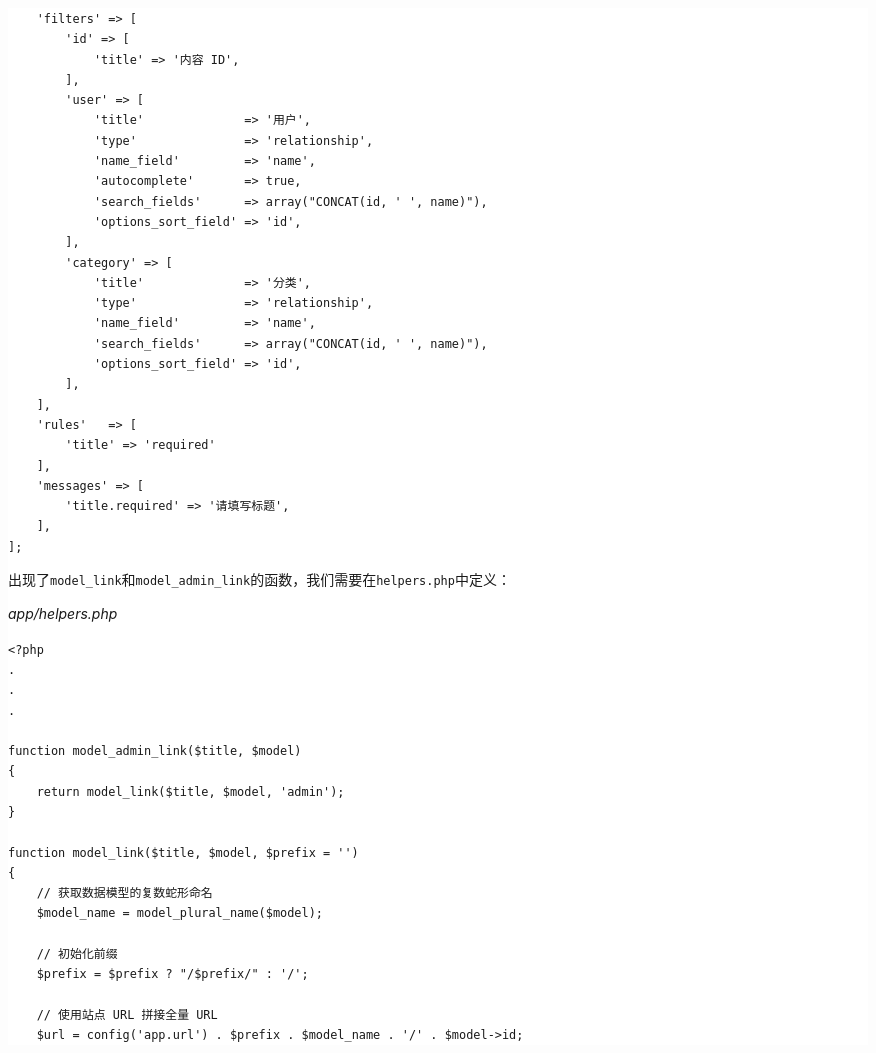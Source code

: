 ```
    'filters' => [
        'id' => [
            'title' => '内容 ID',
        ],
        'user' => [
            'title'              => '用户',
            'type'               => 'relationship',
            'name_field'         => 'name',
            'autocomplete'       => true,
            'search_fields'      => array("CONCAT(id, ' ', name)"),
            'options_sort_field' => 'id',
        ],
        'category' => [
            'title'              => '分类',
            'type'               => 'relationship',
            'name_field'         => 'name',
            'search_fields'      => array("CONCAT(id, ' ', name)"),
            'options_sort_field' => 'id',
        ],
    ],
    'rules'   => [
        'title' => 'required'
    ],
    'messages' => [
        'title.required' => '请填写标题',
    ],
];
```

出现了`model_link`和`model_admin_link`的函数，我们需要在`helpers.php`中定义：

_app/helpers.php_

    <?php
    .
    .
    .

    function model_admin_link($title, $model)
    {
        return model_link($title, $model, 'admin');
    }

    function model_link($title, $model, $prefix = '')
    {
        // 获取数据模型的复数蛇形命名
        $model_name = model_plural_name($model);

        // 初始化前缀
        $prefix = $prefix ? "/$prefix/" : '/';

        // 使用站点 URL 拼接全量 URL
        $url = config('app.url') . $prefix . $model_name . '/' . $model->id;
